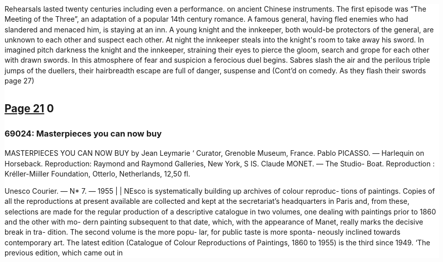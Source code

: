 Rehearsals lasted twenty centuries 
including even a performance. on ancient Chinese 
instruments. 
The first episode was “The Meeting of the Three”, 
an adaptation of a popular 14th century romance. 
A famous general, having fled enemies who had 
slandered and menaced him, is staying at an inn. 
A young knight and the innkeeper, both would-be 
protectors of the general, are unknown to each 
other and suspect each other. 
At night the innkeeper steals into the knight's 
room to take away his sword. In imagined pitch 
darkness the knight and the innkeeper, straining 
their eyes to pierce the gloom, search and grope for 
each other with drawn swords. In this atmosphere 
of fear and suspicion a ferocious duel begins. 
Sabres slash the air and the perilous triple jumps 
of the duellers, their hairbreadth 
escape are full of danger, suspense and (Cont’d on 
comedy. As they flash their swords page 27) 

## [Page 21](069029engo.pdf#page=21) 0

### 69024: Masterpieces you can now buy

MASTERPIECES 
YOU CAN 
NOW BUY 
by Jean Leymarie 
‘ 
Curator, Grenoble Museum, France. 
Pablo PICASSO. — Harlequin on 
Horseback. Reproduction: Raymond 
and Raymond Galleries, New York, 
S IS. 
Claude MONET. — The Studio- 
Boat. Reproduction : Kréller-Miiller 
Foundation, Otterlo, Netherlands, 
12,50 fl. 
  
  
  
Unesco Courier. — N* 7. — 1955 
| | NEsco is systematically building 
up archives of colour reproduc- 
tions of paintings. Copies of all the 
reproductions at present available are 
collected and kept at the secretariat’s 
headquarters in Paris and, from these, 
selections are made for the regular 
production of a descriptive catalogue in 
two volumes, one dealing with paintings 
prior to 1860 and the other with mo- 
dern painting subsequent to that date, 
which, with the appearance of Manet, 
really marks the decisive break in tra- 
dition. 
The second volume is the more popu- 
lar, for public taste is more sponta- 
neously inclined towards contemporary 
art. The latest edition (Catalogue of 
Colour Reproductions of Paintings, 1860 
to 1955) is the third since 1949. ‘The 
previous edition, which came out in 